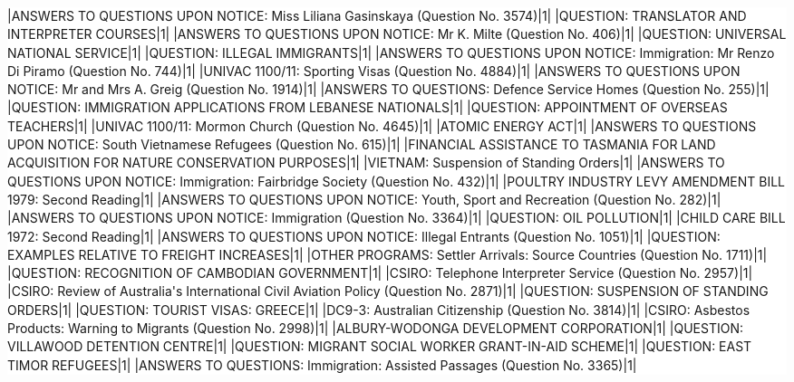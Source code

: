 |ANSWERS TO QUESTIONS UPON NOTICE: Miss Liliana Gasinskaya (Question No. 3574)|1|
|QUESTION: TRANSLATOR AND INTERPRETER COURSES|1|
|ANSWERS TO QUESTIONS UPON NOTICE: Mr K. Milte (Question No. 406)|1|
|QUESTION: UNIVERSAL NATIONAL SERVICE|1|
|QUESTION: ILLEGAL IMMIGRANTS|1|
|ANSWERS TO QUESTIONS UPON NOTICE: Immigration: Mr Renzo Di Piramo (Question No. 744)|1|
|UNIVAC 1100/11: Sporting Visas (Question No. 4884)|1|
|ANSWERS TO QUESTIONS UPON NOTICE: Mr and Mrs A. Greig (Question No. 1914)|1|
|ANSWERS TO QUESTIONS: Defence Service Homes (Question No. 255)|1|
|QUESTION: IMMIGRATION APPLICATIONS FROM LEBANESE NATIONALS|1|
|QUESTION: APPOINTMENT OF OVERSEAS TEACHERS|1|
|UNIVAC 1100/11: Mormon Church (Question No. 4645)|1|
|ATOMIC ENERGY ACT|1|
|ANSWERS TO QUESTIONS UPON NOTICE: South Vietnamese Refugees (Question No. 615)|1|
|FINANCIAL ASSISTANCE TO TASMANIA FOR LAND ACQUISITION FOR NATURE CONSERVATION PURPOSES|1|
|VIETNAM: Suspension of Standing Orders|1|
|ANSWERS TO QUESTIONS UPON NOTICE: Immigration: Fairbridge Society (Question No. 432)|1|
|POULTRY INDUSTRY LEVY AMENDMENT BILL 1979: Second Reading|1|
|ANSWERS TO QUESTIONS UPON NOTICE: Youth, Sport and Recreation (Question No. 282)|1|
|ANSWERS TO QUESTIONS UPON NOTICE: Immigration (Question No. 3364)|1|
|QUESTION: OIL POLLUTION|1|
|CHILD CARE BILL 1972: Second Reading|1|
|ANSWERS TO QUESTIONS UPON NOTICE: Illegal Entrants (Question No. 1051)|1|
|QUESTION: EXAMPLES RELATIVE TO FREIGHT INCREASES|1|
|OTHER PROGRAMS: Settler Arrivals: Source Countries (Question No. 1711)|1|
|QUESTION: RECOGNITION OF CAMBODIAN GOVERNMENT|1|
|CSIRO: Telephone Interpreter Service (Question No. 2957)|1|
|CSIRO: Review of Australia's International Civil Aviation Policy (Question No. 2871)|1|
|QUESTION: SUSPENSION OF STANDING ORDERS|1|
|QUESTION: TOURIST VISAS: GREECE|1|
|DC9-3: Australian Citizenship (Question No. 3814)|1|
|CSIRO: Asbestos Products: Warning to Migrants (Question No. 2998)|1|
|ALBURY-WODONGA DEVELOPMENT CORPORATION|1|
|QUESTION: VILLAWOOD DETENTION CENTRE|1|
|QUESTION: MIGRANT SOCIAL WORKER GRANT-IN-AID SCHEME|1|
|QUESTION: EAST TIMOR REFUGEES|1|
|ANSWERS TO QUESTIONS: Immigration: Assisted Passages (Question No. 3365)|1|